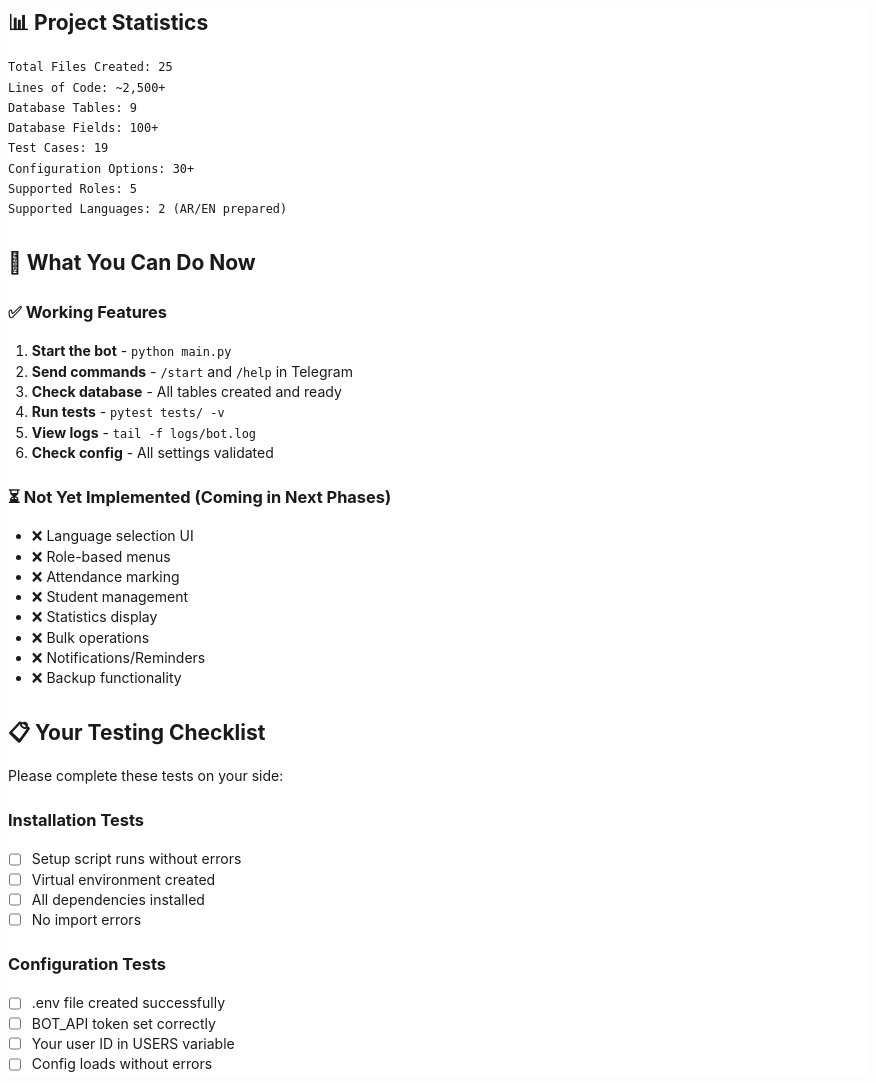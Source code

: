 ## 📊 Project Statistics

```
Total Files Created: 25
Lines of Code: ~2,500+
Database Tables: 9
Database Fields: 100+
Test Cases: 19
Configuration Options: 30+
Supported Roles: 5
Supported Languages: 2 (AR/EN prepared)
```

## 🎯 What You Can Do Now

### ✅ Working Features
1. **Start the bot** - `python main.py`
2. **Send commands** - `/start` and `/help` in Telegram
3. **Check database** - All tables created and ready
4. **Run tests** - `pytest tests/ -v`
5. **View logs** - `tail -f logs/bot.log`
6. **Check config** - All settings validated

### ⏳ Not Yet Implemented (Coming in Next Phases)
- ❌ Language selection UI
- ❌ Role-based menus
- ❌ Attendance marking
- ❌ Student management
- ❌ Statistics display
- ❌ Bulk operations
- ❌ Notifications/Reminders
- ❌ Backup functionality

## 📋 Your Testing Checklist

Please complete these tests on your side:

### Installation Tests
- [ ] Setup script runs without errors
- [ ] Virtual environment created
- [ ] All dependencies installed
- [ ] No import errors

### Configuration Tests
- [ ] .env file created successfully
- [ ] BOT_API token set correctly
- [ ] Your user ID in USERS variable
- [ ] Config loads without errors
